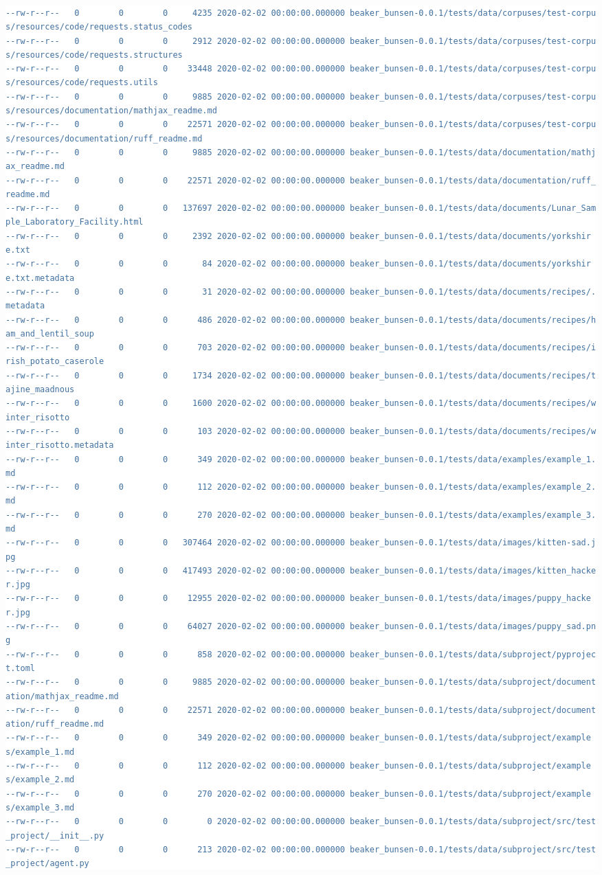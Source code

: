 ```diff
--rw-r--r--   0        0        0     4235 2020-02-02 00:00:00.000000 beaker_bunsen-0.0.1/tests/data/corpuses/test-corpus/resources/code/requests.status_codes
--rw-r--r--   0        0        0     2912 2020-02-02 00:00:00.000000 beaker_bunsen-0.0.1/tests/data/corpuses/test-corpus/resources/code/requests.structures
--rw-r--r--   0        0        0    33448 2020-02-02 00:00:00.000000 beaker_bunsen-0.0.1/tests/data/corpuses/test-corpus/resources/code/requests.utils
--rw-r--r--   0        0        0     9885 2020-02-02 00:00:00.000000 beaker_bunsen-0.0.1/tests/data/corpuses/test-corpus/resources/documentation/mathjax_readme.md
--rw-r--r--   0        0        0    22571 2020-02-02 00:00:00.000000 beaker_bunsen-0.0.1/tests/data/corpuses/test-corpus/resources/documentation/ruff_readme.md
--rw-r--r--   0        0        0     9885 2020-02-02 00:00:00.000000 beaker_bunsen-0.0.1/tests/data/documentation/mathjax_readme.md
--rw-r--r--   0        0        0    22571 2020-02-02 00:00:00.000000 beaker_bunsen-0.0.1/tests/data/documentation/ruff_readme.md
--rw-r--r--   0        0        0   137697 2020-02-02 00:00:00.000000 beaker_bunsen-0.0.1/tests/data/documents/Lunar_Sample_Laboratory_Facility.html
--rw-r--r--   0        0        0     2392 2020-02-02 00:00:00.000000 beaker_bunsen-0.0.1/tests/data/documents/yorkshire.txt
--rw-r--r--   0        0        0       84 2020-02-02 00:00:00.000000 beaker_bunsen-0.0.1/tests/data/documents/yorkshire.txt.metadata
--rw-r--r--   0        0        0       31 2020-02-02 00:00:00.000000 beaker_bunsen-0.0.1/tests/data/documents/recipes/.metadata
--rw-r--r--   0        0        0      486 2020-02-02 00:00:00.000000 beaker_bunsen-0.0.1/tests/data/documents/recipes/ham_and_lentil_soup
--rw-r--r--   0        0        0      703 2020-02-02 00:00:00.000000 beaker_bunsen-0.0.1/tests/data/documents/recipes/irish_potato_caserole
--rw-r--r--   0        0        0     1734 2020-02-02 00:00:00.000000 beaker_bunsen-0.0.1/tests/data/documents/recipes/tajine_maadnous
--rw-r--r--   0        0        0     1600 2020-02-02 00:00:00.000000 beaker_bunsen-0.0.1/tests/data/documents/recipes/winter_risotto
--rw-r--r--   0        0        0      103 2020-02-02 00:00:00.000000 beaker_bunsen-0.0.1/tests/data/documents/recipes/winter_risotto.metadata
--rw-r--r--   0        0        0      349 2020-02-02 00:00:00.000000 beaker_bunsen-0.0.1/tests/data/examples/example_1.md
--rw-r--r--   0        0        0      112 2020-02-02 00:00:00.000000 beaker_bunsen-0.0.1/tests/data/examples/example_2.md
--rw-r--r--   0        0        0      270 2020-02-02 00:00:00.000000 beaker_bunsen-0.0.1/tests/data/examples/example_3.md
--rw-r--r--   0        0        0   307464 2020-02-02 00:00:00.000000 beaker_bunsen-0.0.1/tests/data/images/kitten-sad.jpg
--rw-r--r--   0        0        0   417493 2020-02-02 00:00:00.000000 beaker_bunsen-0.0.1/tests/data/images/kitten_hacker.jpg
--rw-r--r--   0        0        0    12955 2020-02-02 00:00:00.000000 beaker_bunsen-0.0.1/tests/data/images/puppy_hacker.jpg
--rw-r--r--   0        0        0    64027 2020-02-02 00:00:00.000000 beaker_bunsen-0.0.1/tests/data/images/puppy_sad.png
--rw-r--r--   0        0        0      858 2020-02-02 00:00:00.000000 beaker_bunsen-0.0.1/tests/data/subproject/pyproject.toml
--rw-r--r--   0        0        0     9885 2020-02-02 00:00:00.000000 beaker_bunsen-0.0.1/tests/data/subproject/documentation/mathjax_readme.md
--rw-r--r--   0        0        0    22571 2020-02-02 00:00:00.000000 beaker_bunsen-0.0.1/tests/data/subproject/documentation/ruff_readme.md
--rw-r--r--   0        0        0      349 2020-02-02 00:00:00.000000 beaker_bunsen-0.0.1/tests/data/subproject/examples/example_1.md
--rw-r--r--   0        0        0      112 2020-02-02 00:00:00.000000 beaker_bunsen-0.0.1/tests/data/subproject/examples/example_2.md
--rw-r--r--   0        0        0      270 2020-02-02 00:00:00.000000 beaker_bunsen-0.0.1/tests/data/subproject/examples/example_3.md
--rw-r--r--   0        0        0        0 2020-02-02 00:00:00.000000 beaker_bunsen-0.0.1/tests/data/subproject/src/test_project/__init__.py
--rw-r--r--   0        0        0      213 2020-02-02 00:00:00.000000 beaker_bunsen-0.0.1/tests/data/subproject/src/test_project/agent.py
```